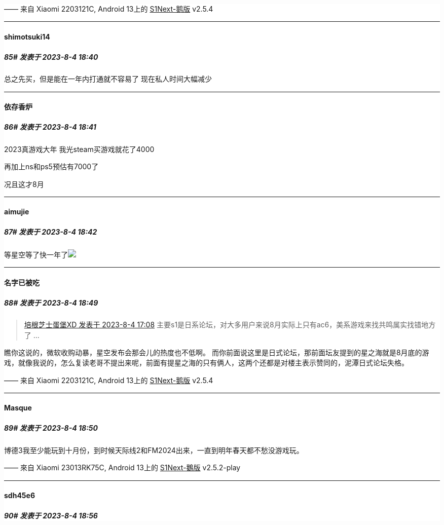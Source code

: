 —— 来自 Xiaomi 2203121C, Android 13上的 [S1Next-鹅版](https://github.com/ykrank/S1-Next/releases) v2.5.4

*****

####  shimotsuki14  
##### 85#       发表于 2023-8-4 18:40

总之先买，但是能在一年内打通就不容易了
现在私人时间大幅减少

*****

####  依存香炉  
##### 86#       发表于 2023-8-4 18:41

2023真游戏大年 我光steam买游戏就花了4000

再加上ns和ps5预估有7000了

况且这才8月

*****

####  aimujie  
##### 87#       发表于 2023-8-4 18:42

等星空等了快一年了<img src="https://static.saraba1st.com/image/smiley/face2017/068.png" referrerpolicy="no-referrer">


*****

####  名字已被吃  
##### 88#       发表于 2023-8-4 18:49

<blockquote><a href="httphttps://bbs.saraba1st.com/2b/forum.php?mod=redirect&amp;goto=findpost&amp;pid=61907091&amp;ptid=2147065" target="_blank">培根芝士蛋堡XD 发表于 2023-8-4 17:08</a>
主要s1是日系论坛，对大多用户来说8月实际上只有ac6，美系游戏来找共鸣属实找错地方了 ...</blockquote>
瞧你这说的，微软收购动暴，星空发布会那会儿的热度也不低啊。
而你前面说这里是日式论坛，那前面坛友提到的星之海就是8月底的游戏，就像我说的，怎么复读老哥不提出来呢，前面有提星之海的只有俩人，这两个还都是对楼主表示赞同的，泥潭日式论坛失格。

—— 来自 Xiaomi 2203121C, Android 13上的 [S1Next-鹅版](https://github.com/ykrank/S1-Next/releases) v2.5.4

*****

####  Masque  
##### 89#       发表于 2023-8-4 18:50

博德3我至少能玩到十月份，到时候天际线2和FM2024出来，一直到明年春天都不愁没游戏玩。

—— 來自 Xiaomi 23013RK75C, Android 13上的 [S1Next-鵝版](https://github.com/ykrank/S1-Next/releases) v2.5.2-play


*****

####  sdh45e6  
##### 90#       发表于 2023-8-4 18:56
